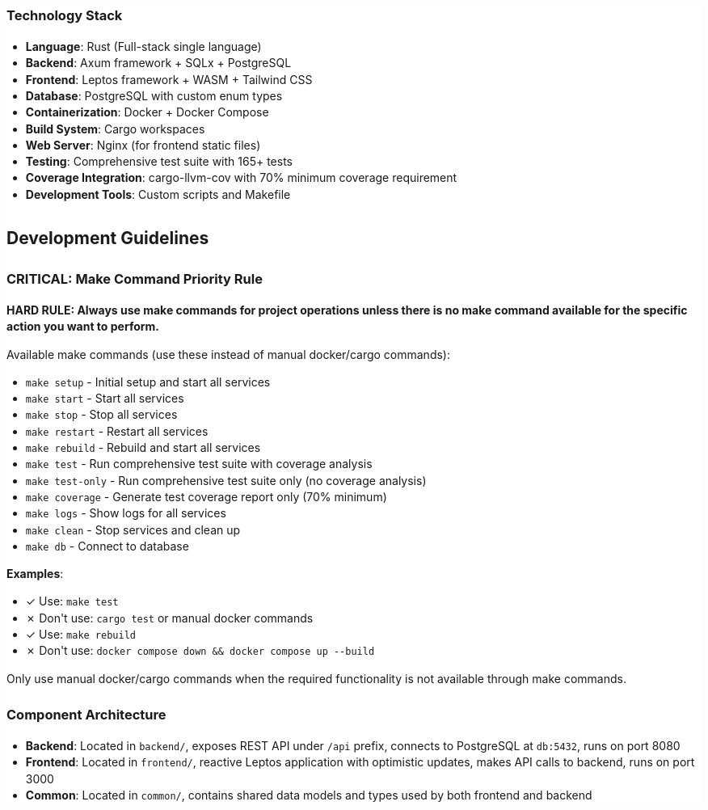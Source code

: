 ### Technology Stack

- **Language**: Rust (Full-stack single language)
- **Backend**: Axum framework + SQLx + PostgreSQL
- **Frontend**: Leptos framework + WASM + Tailwind CSS
- **Database**: PostgreSQL with custom enum types
- **Containerization**: Docker + Docker Compose
- **Build System**: Cargo workspaces
- **Web Server**: Nginx (for frontend static files)
- **Testing**: Comprehensive test suite with 165+ tests
- **Coverage Integration**: cargo-llvm-cov with 70% minimum coverage requirement
- **Development Tools**: Custom scripts and Makefile

## Development Guidelines

### CRITICAL: Make Command Priority Rule

**HARD RULE: Always use make commands for project operations unless there is no make command available for the specific action you want to perform.**

Available make commands (use these instead of manual docker/cargo commands):

- `make setup` - Initial setup and start all services
- `make start` - Start all services
- `make stop` - Stop all services
- `make restart` - Restart all services
- `make rebuild` - Rebuild and start all services
- `make test` - Run comprehensive test suite with coverage analysis
- `make test-only` - Run comprehensive test suite only (no coverage analysis)
- `make coverage` - Generate test coverage report only (70% minimum)
- `make logs` - Show logs for all services
- `make clean` - Stop services and clean up
- `make db` - Connect to database

**Examples**:

- ✓ Use: `make test`
- ✗ Don't use: `cargo test` or manual docker commands
- ✓ Use: `make rebuild`
- ✗ Don't use: `docker compose down && docker compose up --build`

Only use manual docker/cargo commands when the required functionality is not available through make commands.

### Component Architecture

- **Backend**: Located in `backend/`, exposes REST API under `/api` prefix, connects to PostgreSQL at `db:5432`, runs on port 8080
- **Frontend**: Located in `frontend/`, reactive Leptos application with optimistic updates, makes API calls to backend, runs on port 3000
- **Common**: Located in `common/`, contains shared data models and types used by both frontend and backend
